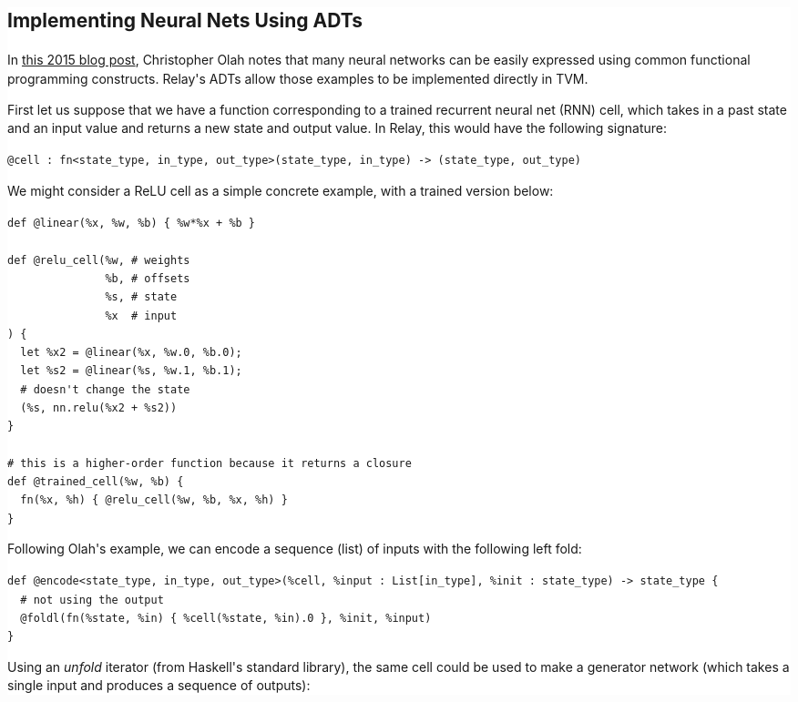 ## Implementing Neural Nets Using ADTs

In [this 2015 blog
post](http://colah.github.io/posts/2015-09-NN-Types-FP/), Christopher
Olah notes that many neural networks can be easily expressed using
common functional programming constructs. Relay\'s ADTs allow those
examples to be implemented directly in TVM.

First let us suppose that we have a function corresponding to a trained
recurrent neural net (RNN) cell, which takes in a past state and an
input value and returns a new state and output value. In Relay, this
would have the following signature:

```
@cell : fn<state_type, in_type, out_type>(state_type, in_type) -> (state_type, out_type)
```

We might consider a ReLU cell as a simple concrete example, with a
trained version below:

```
def @linear(%x, %w, %b) { %w*%x + %b }

def @relu_cell(%w, # weights
               %b, # offsets
               %s, # state
               %x  # input
) {
  let %x2 = @linear(%x, %w.0, %b.0);
  let %s2 = @linear(%s, %w.1, %b.1);
  # doesn't change the state
  (%s, nn.relu(%x2 + %s2))
}

# this is a higher-order function because it returns a closure
def @trained_cell(%w, %b) {
  fn(%x, %h) { @relu_cell(%w, %b, %x, %h) }
}
```

Following Olah\'s example, we can encode a sequence (list) of inputs
with the following left fold:

```
def @encode<state_type, in_type, out_type>(%cell, %input : List[in_type], %init : state_type) -> state_type {
  # not using the output
  @foldl(fn(%state, %in) { %cell(%state, %in).0 }, %init, %input)
}
```

Using an *unfold* iterator (from Haskell\'s standard library), the same
cell could be used to make a generator network (which takes a single
input and produces a sequence of outputs):
